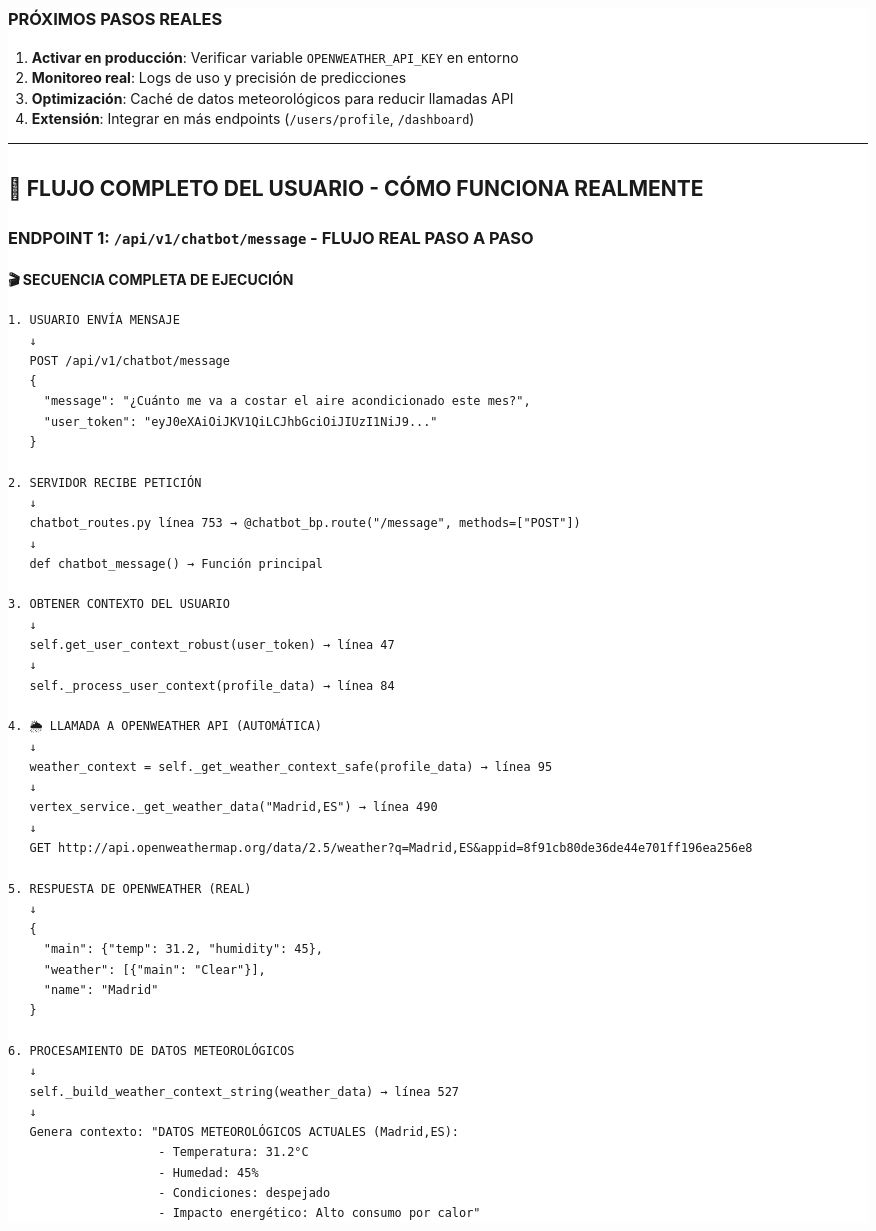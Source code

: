 ### **PRÓXIMOS PASOS REALES**

1. **Activar en producción**: Verificar variable `OPENWEATHER_API_KEY` en entorno
2. **Monitoreo real**: Logs de uso y precisión de predicciones
3. **Optimización**: Caché de datos meteorológicos para reducir llamadas API
4. **Extensión**: Integrar en más endpoints (`/users/profile`, `/dashboard`)

---

## 🔄 FLUJO COMPLETO DEL USUARIO - CÓMO FUNCIONA REALMENTE

### **ENDPOINT 1: `/api/v1/chatbot/message` - FLUJO REAL PASO A PASO**

#### **🎬 SECUENCIA COMPLETA DE EJECUCIÓN**

```
1. USUARIO ENVÍA MENSAJE
   ↓
   POST /api/v1/chatbot/message
   {
     "message": "¿Cuánto me va a costar el aire acondicionado este mes?",
     "user_token": "eyJ0eXAiOiJKV1QiLCJhbGciOiJIUzI1NiJ9..."
   }

2. SERVIDOR RECIBE PETICIÓN
   ↓
   chatbot_routes.py línea 753 → @chatbot_bp.route("/message", methods=["POST"])
   ↓
   def chatbot_message() → Función principal

3. OBTENER CONTEXTO DEL USUARIO
   ↓
   self.get_user_context_robust(user_token) → línea 47
   ↓
   self._process_user_context(profile_data) → línea 84

4. 🌦️ LLAMADA A OPENWEATHER API (AUTOMÁTICA)
   ↓
   weather_context = self._get_weather_context_safe(profile_data) → línea 95
   ↓
   vertex_service._get_weather_data("Madrid,ES") → línea 490
   ↓
   GET http://api.openweathermap.org/data/2.5/weather?q=Madrid,ES&appid=8f91cb80de36de44e701ff196ea256e8

5. RESPUESTA DE OPENWEATHER (REAL)
   ↓
   {
     "main": {"temp": 31.2, "humidity": 45},
     "weather": [{"main": "Clear"}],
     "name": "Madrid"
   }

6. PROCESAMIENTO DE DATOS METEOROLÓGICOS
   ↓
   self._build_weather_context_string(weather_data) → línea 527
   ↓
   Genera contexto: "DATOS METEOROLÓGICOS ACTUALES (Madrid,ES):
                     - Temperatura: 31.2°C
                     - Humedad: 45%
                     - Condiciones: despejado
                     - Impacto energético: Alto consumo por calor"
```